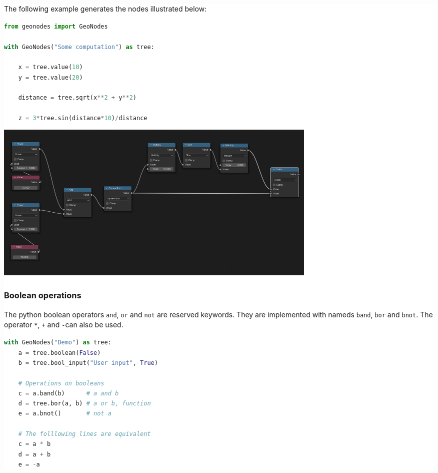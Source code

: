The following example generates the nodes illustrated below:

``` python
from geonodes import GeoNodes

with GeoNodes("Some computation") as tree:
    
    x = tree.value(10)
    y = tree.value(20)
    
    distance = tree.sqrt(x**2 + y**2)

    z = 3*tree.sin(distance*10)/distance
```

<img src="images/gs_img_01.png" width="600" class="center">

### Boolean operations

The python boolean operators `and`, `or` and `not` are reserved keywords.
They are implemented with nameds `band`, `bor` and `bnot`.
The operator `*`, `+` and `-`can also be used.

``` python
with GeoNodes("Demo") as tree:
    a = tree.boolean(False)
    b = tree.bool_input("User input", True)
    
    # Operations on booleans
    c = a.band(b)      # a and b
    d = tree.bor(a, b) # a or b, function 
    e = a.bnot()       # not a

    # The folllowing lines are equivalent
    c = a * b
    d = a + b
    e = -a
```

